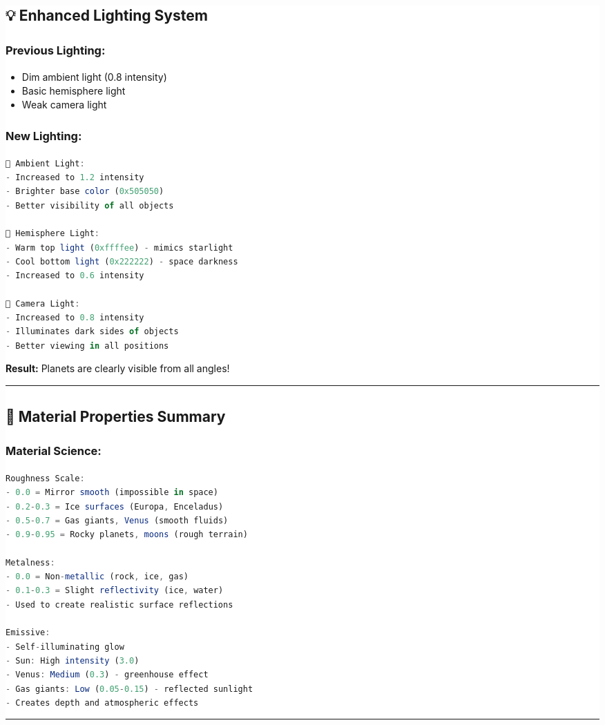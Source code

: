 
## 💡 Enhanced Lighting System

### Previous Lighting:
- Dim ambient light (0.8 intensity)
- Basic hemisphere light
- Weak camera light

### New Lighting:
```javascript
🌟 Ambient Light:
- Increased to 1.2 intensity
- Brighter base color (0x505050)
- Better visibility of all objects

🌅 Hemisphere Light:
- Warm top light (0xffffee) - mimics starlight
- Cool bottom light (0x222222) - space darkness
- Increased to 0.6 intensity

📸 Camera Light:
- Increased to 0.8 intensity
- Illuminates dark sides of objects
- Better viewing in all positions
```

**Result:** Planets are clearly visible from all angles!

---

## 🎨 Material Properties Summary

### Material Science:
```javascript
Roughness Scale:
- 0.0 = Mirror smooth (impossible in space)
- 0.2-0.3 = Ice surfaces (Europa, Enceladus)
- 0.5-0.7 = Gas giants, Venus (smooth fluids)
- 0.9-0.95 = Rocky planets, moons (rough terrain)

Metalness:
- 0.0 = Non-metallic (rock, ice, gas)
- 0.1-0.3 = Slight reflectivity (ice, water)
- Used to create realistic surface reflections

Emissive:
- Self-illuminating glow
- Sun: High intensity (3.0)
- Venus: Medium (0.3) - greenhouse effect
- Gas giants: Low (0.05-0.15) - reflected sunlight
- Creates depth and atmospheric effects
```

---
